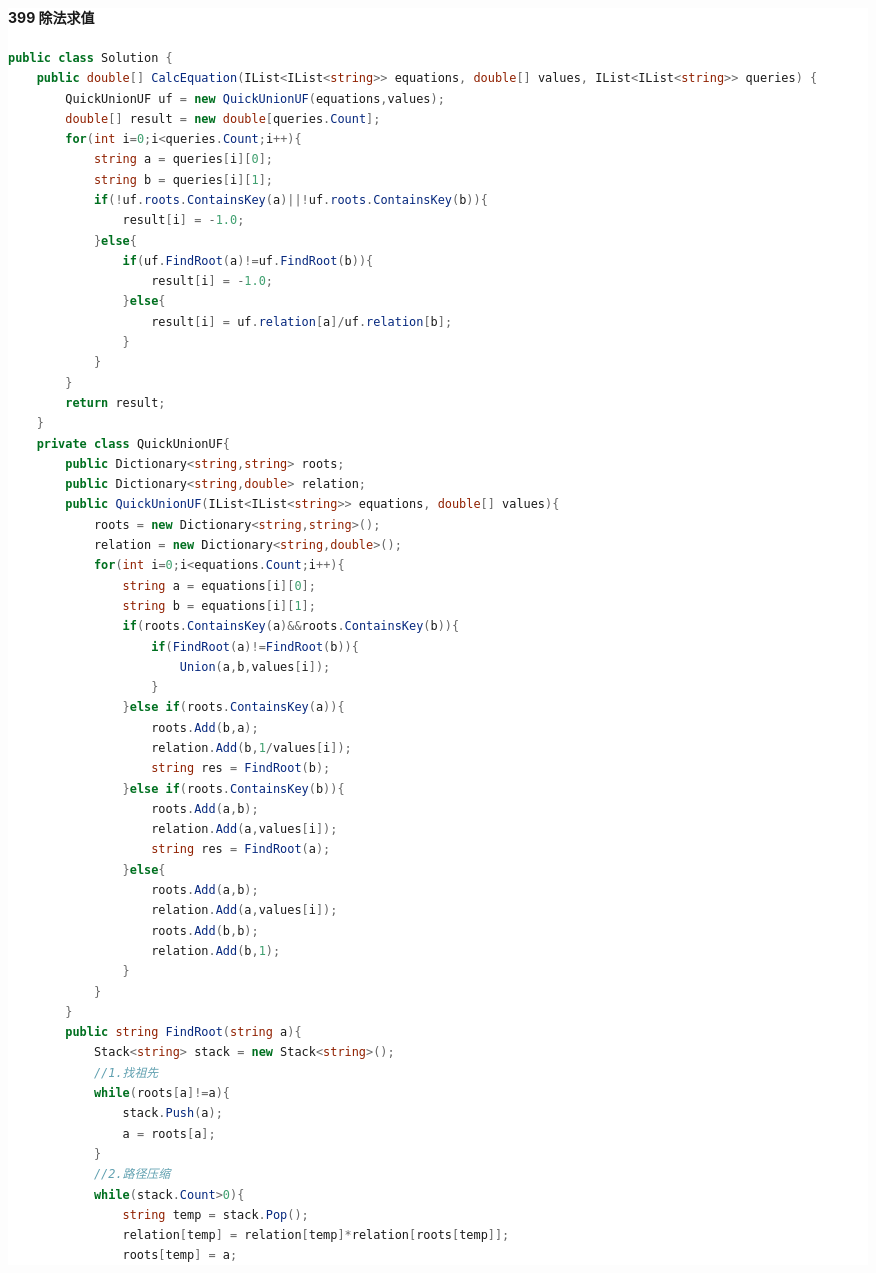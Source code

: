 #### 399 除法求值

```c#
public class Solution {
    public double[] CalcEquation(IList<IList<string>> equations, double[] values, IList<IList<string>> queries) {
        QuickUnionUF uf = new QuickUnionUF(equations,values);
        double[] result = new double[queries.Count];
        for(int i=0;i<queries.Count;i++){
            string a = queries[i][0];
            string b = queries[i][1];
            if(!uf.roots.ContainsKey(a)||!uf.roots.ContainsKey(b)){
                result[i] = -1.0;
            }else{
                if(uf.FindRoot(a)!=uf.FindRoot(b)){
                    result[i] = -1.0;
                }else{
                    result[i] = uf.relation[a]/uf.relation[b];
                }
            }
        }
        return result;
    }
    private class QuickUnionUF{
        public Dictionary<string,string> roots;  
        public Dictionary<string,double> relation;
        public QuickUnionUF(IList<IList<string>> equations, double[] values){
            roots = new Dictionary<string,string>();
            relation = new Dictionary<string,double>();
            for(int i=0;i<equations.Count;i++){
                string a = equations[i][0];
                string b = equations[i][1];
                if(roots.ContainsKey(a)&&roots.ContainsKey(b)){
                    if(FindRoot(a)!=FindRoot(b)){
                        Union(a,b,values[i]);
                    }
                }else if(roots.ContainsKey(a)){
                    roots.Add(b,a);
                    relation.Add(b,1/values[i]);
                    string res = FindRoot(b);
                }else if(roots.ContainsKey(b)){
                    roots.Add(a,b);
                    relation.Add(a,values[i]);
                    string res = FindRoot(a);
                }else{
                    roots.Add(a,b);
                    relation.Add(a,values[i]);
                    roots.Add(b,b);
                    relation.Add(b,1);
                }
            }
        }
        public string FindRoot(string a){
            Stack<string> stack = new Stack<string>();
            //1.找祖先
            while(roots[a]!=a){
                stack.Push(a);
                a = roots[a];
            }
            //2.路径压缩
            while(stack.Count>0){
                string temp = stack.Pop();
                relation[temp] = relation[temp]*relation[roots[temp]];
                roots[temp] = a;
```